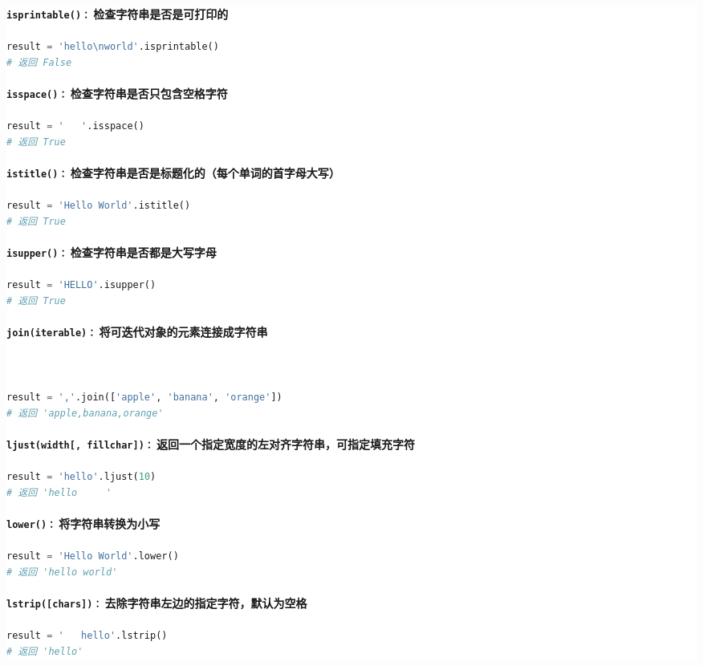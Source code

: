 #### `isprintable()：` 检查字符串是否是可打印的

```python
result = 'hello\nworld'.isprintable()
# 返回 False
```

#### `isspace()：` 检查字符串是否只包含空格字符

```python
result = '   '.isspace()
# 返回 True
```

#### `istitle()：` 检查字符串是否是标题化的（每个单词的首字母大写）

```python
result = 'Hello World'.istitle()
# 返回 True
```

#### `isupper()：` 检查字符串是否都是大写字母

```python
result = 'HELLO'.isupper()
# 返回 True
```

#### `join(iterable)：` 将可迭代对象的元素连接成字符串

```python


result = ','.join(['apple', 'banana', 'orange'])
# 返回 'apple,banana,orange'
```

#### `ljust(width[, fillchar])：` 返回一个指定宽度的左对齐字符串，可指定填充字符

```python
result = 'hello'.ljust(10)
# 返回 'hello     '
```

#### `lower()：` 将字符串转换为小写

```python
result = 'Hello World'.lower()
# 返回 'hello world'
```

#### `lstrip([chars])：` 去除字符串左边的指定字符，默认为空格

```python
result = '   hello'.lstrip()
# 返回 'hello'
```
